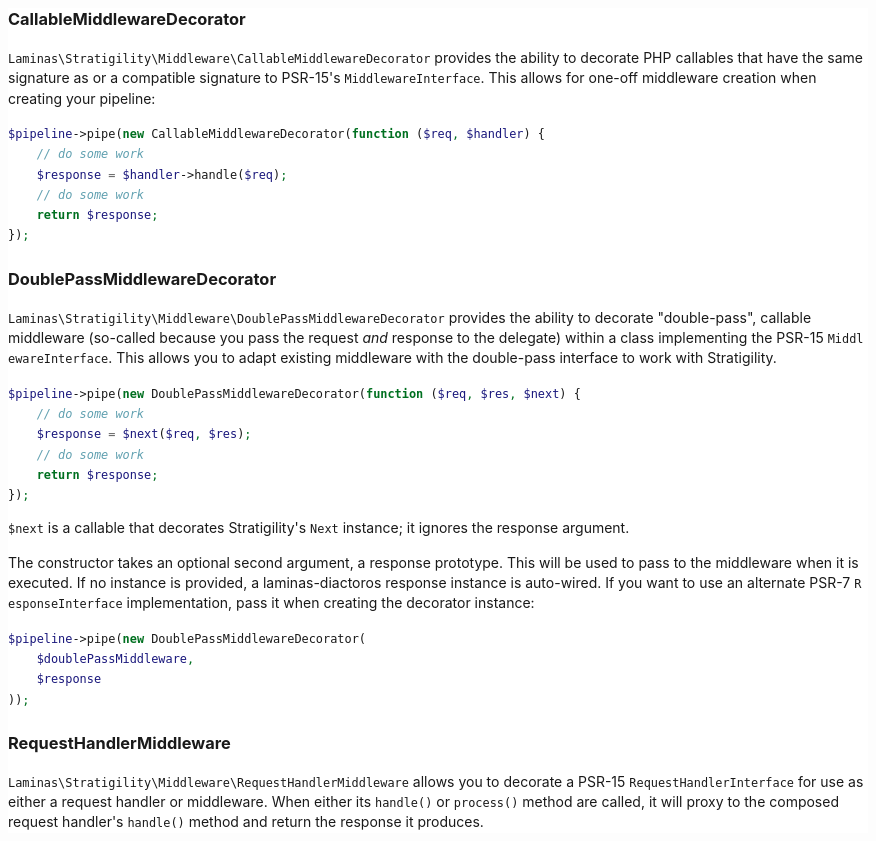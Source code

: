 ### CallableMiddlewareDecorator

`Laminas\Stratigility\Middleware\CallableMiddlewareDecorator` provides the ability
to decorate PHP callables that have the same signature as or a compatible
signature to PSR-15's `MiddlewareInterface`. This allows for one-off middleware
creation when creating your pipeline:

```php
$pipeline->pipe(new CallableMiddlewareDecorator(function ($req, $handler) {
    // do some work
    $response = $handler->handle($req);
    // do some work
    return $response;
});
```

### DoublePassMiddlewareDecorator

`Laminas\Stratigility\Middleware\DoublePassMiddlewareDecorator` provides the
ability to decorate "double-pass", callable middleware (so-called because you
pass the request _and_ response to the delegate) within a class implementing the
PSR-15 `MiddlewareInterface`. This allows you to adapt existing middleware with
the double-pass interface to work with Stratigility.

```php
$pipeline->pipe(new DoublePassMiddlewareDecorator(function ($req, $res, $next) {
    // do some work
    $response = $next($req, $res);
    // do some work
    return $response;
});
```

`$next` is a callable that decorates Stratigility's `Next` instance; it
ignores the response argument.

The constructor takes an optional second argument, a response prototype. This
will be used to pass to the middleware when it is executed. If no instance is
provided, a laminas-diactoros response instance is auto-wired. If you want to use
an alternate PSR-7 `ResponseInterface` implementation, pass it when creating the
decorator instance:

```php
$pipeline->pipe(new DoublePassMiddlewareDecorator(
    $doublePassMiddleware,
    $response
));
```

### RequestHandlerMiddleware

`Laminas\Stratigility\Middleware\RequestHandlerMiddleware` allows you to decorate a
PSR-15 `RequestHandlerInterface` for use as either a request handler or
middleware. When either its `handle()` or `process()` method are called, it will
proxy to the composed request handler's `handle()` method and return the
response it produces.
